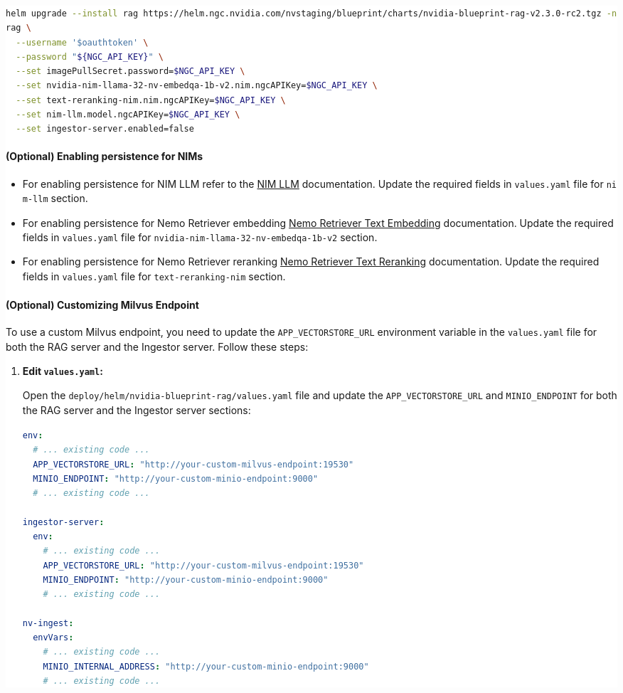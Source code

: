 ```sh
helm upgrade --install rag https://helm.ngc.nvidia.com/nvstaging/blueprint/charts/nvidia-blueprint-rag-v2.3.0-rc2.tgz -n rag \
  --username '$oauthtoken' \
  --password "${NGC_API_KEY}" \
  --set imagePullSecret.password=$NGC_API_KEY \
  --set nvidia-nim-llama-32-nv-embedqa-1b-v2.nim.ngcAPIKey=$NGC_API_KEY \
  --set text-reranking-nim.nim.ngcAPIKey=$NGC_API_KEY \
  --set nim-llm.model.ngcAPIKey=$NGC_API_KEY \
  --set ingestor-server.enabled=false
```


#### (Optional) Enabling persistence for NIMs

- For enabling persistence for NIM LLM refer to the [NIM LLM](https://docs.nvidia.com/nim/large-language-models/latest/deploy-helm.html#storage) documentation.
   Update the required fields in `values.yaml` file for `nim-llm` section.

- For enabling persistence for Nemo Retriever embedding [Nemo Retriever Text Embedding](https://docs.nvidia.com/nim/nemo-retriever/text-embedding/latest/deploying.html#storage) documentation.
   Update the required fields in `values.yaml` file for `nvidia-nim-llama-32-nv-embedqa-1b-v2` section.

- For enabling persistence for Nemo Retriever reranking [Nemo Retriever Text Reranking](https://docs.nvidia.com/nim/nemo-retriever/text-reranking/latest/deploying.html#storage) documentation.
   Update the required fields in `values.yaml` file for `text-reranking-nim` section.

#### (Optional) Customizing Milvus Endpoint

To use a custom Milvus endpoint, you need to update the `APP_VECTORSTORE_URL` environment variable in the `values.yaml` file for both the RAG server and the Ingestor server. Follow these steps:

1. **Edit `values.yaml`:**

   Open the `deploy/helm/nvidia-blueprint-rag/values.yaml` file and update the `APP_VECTORSTORE_URL` and `MINIO_ENDPOINT` for both the RAG server and the Ingestor server sections:

   ```yaml
   env:
     # ... existing code ...
     APP_VECTORSTORE_URL: "http://your-custom-milvus-endpoint:19530"
     MINIO_ENDPOINT: "http://your-custom-minio-endpoint:9000"
     # ... existing code ...

   ingestor-server:
     env:
       # ... existing code ...
       APP_VECTORSTORE_URL: "http://your-custom-milvus-endpoint:19530"
       MINIO_ENDPOINT: "http://your-custom-minio-endpoint:9000"
       # ... existing code ...

   nv-ingest:
     envVars:
       # ... existing code ...
       MINIO_INTERNAL_ADDRESS: "http://your-custom-minio-endpoint:9000"
       # ... existing code ...
   ```
